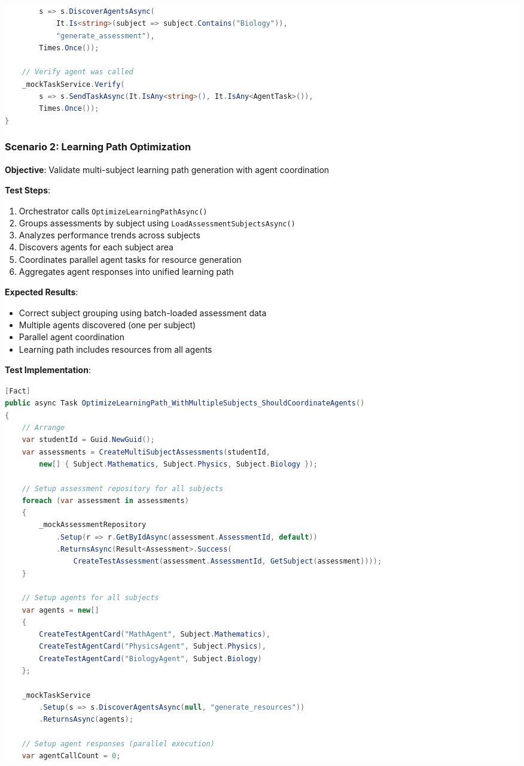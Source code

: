 ```csharp
        s => s.DiscoverAgentsAsync(
            It.Is<string>(subject => subject.Contains("Biology")), 
            "generate_assessment"),
        Times.Once());
    
    // Verify agent was called
    _mockTaskService.Verify(
        s => s.SendTaskAsync(It.IsAny<string>(), It.IsAny<AgentTask>()),
        Times.Once());
}
```

### Scenario 2: Learning Path Optimization

**Objective**: Validate multi-subject learning path generation with agent coordination

**Test Steps**:

1. Orchestrator calls `OptimizeLearningPathAsync()`
2. Groups assessments by subject using `LoadAssessmentSubjectsAsync()`
3. Analyzes performance trends across subjects
4. Discovers agents for each subject area
5. Coordinates parallel agent tasks for resource generation
6. Aggregates agent responses into unified learning path

**Expected Results**:

- Correct subject grouping using batch-loaded assessment data
- Multiple agents discovered (one per subject)
- Parallel agent coordination
- Learning path includes resources from all agents

**Test Implementation**:

```csharp
[Fact]
public async Task OptimizeLearningPath_WithMultipleSubjects_ShouldCoordinateAgents()
{
    // Arrange
    var studentId = Guid.NewGuid();
    var assessments = CreateMultiSubjectAssessments(studentId, 
        new[] { Subject.Mathematics, Subject.Physics, Subject.Biology });
    
    // Setup assessment repository for all subjects
    foreach (var assessment in assessments)
    {
        _mockAssessmentRepository
            .Setup(r => r.GetByIdAsync(assessment.AssessmentId, default))
            .ReturnsAsync(Result<Assessment>.Success(
                CreateTestAssessment(assessment.AssessmentId, GetSubject(assessment))));
    }
    
    // Setup agents for all subjects
    var agents = new[]
    {
        CreateTestAgentCard("MathAgent", Subject.Mathematics),
        CreateTestAgentCard("PhysicsAgent", Subject.Physics),
        CreateTestAgentCard("BiologyAgent", Subject.Biology)
    };
    
    _mockTaskService
        .Setup(s => s.DiscoverAgentsAsync(null, "generate_resources"))
        .ReturnsAsync(agents);
    
    // Setup agent responses (parallel execution)
    var agentCallCount = 0;
```